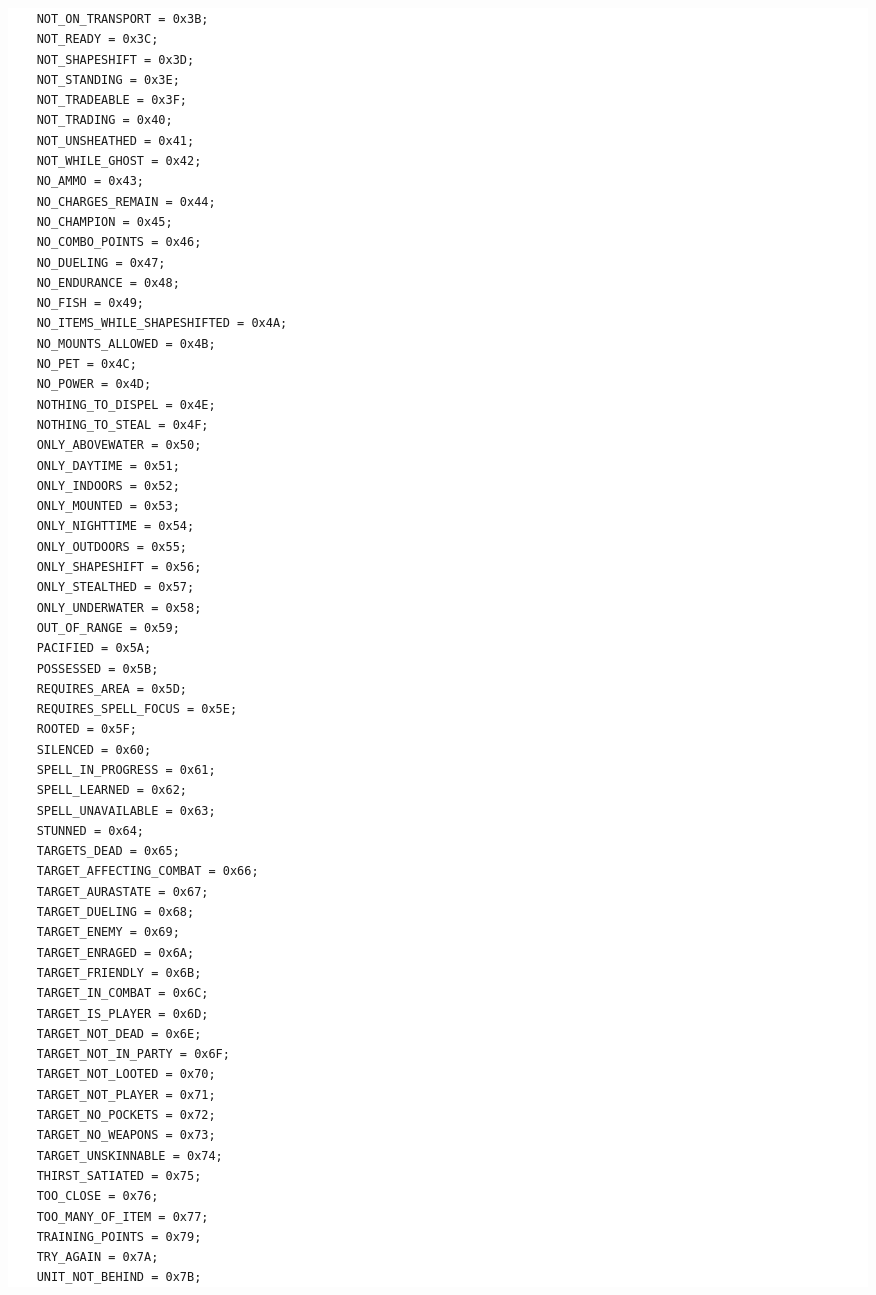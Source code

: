 ```rust,ignore
    NOT_ON_TRANSPORT = 0x3B;    
    NOT_READY = 0x3C;    
    NOT_SHAPESHIFT = 0x3D;    
    NOT_STANDING = 0x3E;    
    NOT_TRADEABLE = 0x3F;    
    NOT_TRADING = 0x40;    
    NOT_UNSHEATHED = 0x41;    
    NOT_WHILE_GHOST = 0x42;    
    NO_AMMO = 0x43;    
    NO_CHARGES_REMAIN = 0x44;    
    NO_CHAMPION = 0x45;    
    NO_COMBO_POINTS = 0x46;    
    NO_DUELING = 0x47;    
    NO_ENDURANCE = 0x48;    
    NO_FISH = 0x49;    
    NO_ITEMS_WHILE_SHAPESHIFTED = 0x4A;    
    NO_MOUNTS_ALLOWED = 0x4B;    
    NO_PET = 0x4C;    
    NO_POWER = 0x4D;    
    NOTHING_TO_DISPEL = 0x4E;    
    NOTHING_TO_STEAL = 0x4F;    
    ONLY_ABOVEWATER = 0x50;    
    ONLY_DAYTIME = 0x51;    
    ONLY_INDOORS = 0x52;    
    ONLY_MOUNTED = 0x53;    
    ONLY_NIGHTTIME = 0x54;    
    ONLY_OUTDOORS = 0x55;    
    ONLY_SHAPESHIFT = 0x56;    
    ONLY_STEALTHED = 0x57;    
    ONLY_UNDERWATER = 0x58;    
    OUT_OF_RANGE = 0x59;    
    PACIFIED = 0x5A;    
    POSSESSED = 0x5B;    
    REQUIRES_AREA = 0x5D;    
    REQUIRES_SPELL_FOCUS = 0x5E;    
    ROOTED = 0x5F;    
    SILENCED = 0x60;    
    SPELL_IN_PROGRESS = 0x61;    
    SPELL_LEARNED = 0x62;    
    SPELL_UNAVAILABLE = 0x63;    
    STUNNED = 0x64;    
    TARGETS_DEAD = 0x65;    
    TARGET_AFFECTING_COMBAT = 0x66;    
    TARGET_AURASTATE = 0x67;    
    TARGET_DUELING = 0x68;    
    TARGET_ENEMY = 0x69;    
    TARGET_ENRAGED = 0x6A;    
    TARGET_FRIENDLY = 0x6B;    
    TARGET_IN_COMBAT = 0x6C;    
    TARGET_IS_PLAYER = 0x6D;    
    TARGET_NOT_DEAD = 0x6E;    
    TARGET_NOT_IN_PARTY = 0x6F;    
    TARGET_NOT_LOOTED = 0x70;    
    TARGET_NOT_PLAYER = 0x71;    
    TARGET_NO_POCKETS = 0x72;    
    TARGET_NO_WEAPONS = 0x73;    
    TARGET_UNSKINNABLE = 0x74;    
    THIRST_SATIATED = 0x75;    
    TOO_CLOSE = 0x76;    
    TOO_MANY_OF_ITEM = 0x77;    
    TRAINING_POINTS = 0x79;    
    TRY_AGAIN = 0x7A;    
    UNIT_NOT_BEHIND = 0x7B;    
```